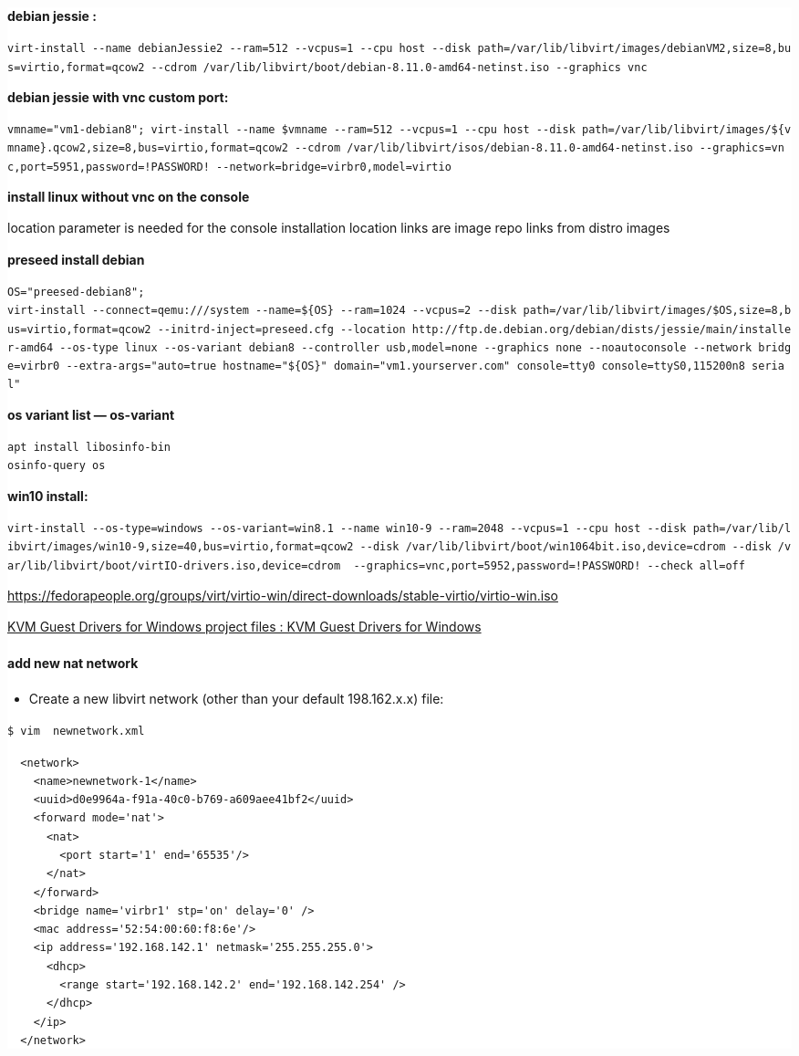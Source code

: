 **debian jessie :**

    virt-install --name debianJessie2 --ram=512 --vcpus=1 --cpu host --disk path=/var/lib/libvirt/images/debianVM2,size=8,bus=virtio,format=qcow2 --cdrom /var/lib/libvirt/boot/debian-8.11.0-amd64-netinst.iso --graphics vnc

**debian jessie with vnc custom port:**

    vmname="vm1-debian8"; virt-install --name $vmname --ram=512 --vcpus=1 --cpu host --disk path=/var/lib/libvirt/images/${vmname}.qcow2,size=8,bus=virtio,format=qcow2 --cdrom /var/lib/libvirt/isos/debian-8.11.0-amd64-netinst.iso --graphics=vnc,port=5951,password=!PASSWORD! --network=bridge=virbr0,model=virtio

**install linux without vnc on the console**

location parameter is needed for the console installation location links are image repo links from distro images

**preseed install debian**

```
OS="preesed-debian8";
virt-install --connect=qemu:///system --name=${OS} --ram=1024 --vcpus=2 --disk path=/var/lib/libvirt/images/$OS,size=8,bus=virtio,format=qcow2 --initrd-inject=preseed.cfg --location http://ftp.de.debian.org/debian/dists/jessie/main/installer-amd64 --os-type linux --os-variant debian8 --controller usb,model=none --graphics none --noautoconsole --network bridge=virbr0 --extra-args="auto=true hostname="${OS}" domain="vm1.yourserver.com" console=tty0 console=ttyS0,115200n8 serial"
```

**os variant list — os-variant**

    apt install libosinfo-bin
    osinfo-query os

**win10 install:**

    virt-install --os-type=windows --os-variant=win8.1 --name win10-9 --ram=2048 --vcpus=1 --cpu host --disk path=/var/lib/libvirt/images/win10-9,size=40,bus=virtio,format=qcow2 --disk /var/lib/libvirt/boot/win1064bit.iso,device=cdrom --disk /var/lib/libvirt/boot/virtIO-drivers.iso,device=cdrom  --graphics=vnc,port=5952,password=!PASSWORD! --check all=off

https://fedorapeople.org/groups/virt/virtio-win/direct-downloads/stable-virtio/virtio-win.iso

[KVM Guest Drivers for Windows project files : KVM Guest Drivers for Windows
](https://launchpad.net/kvm-guest-drivers-windows/+download)

#### add new nat network

*    Create a new libvirt network (other than your default 198.162.x.x) file:

    $ vim  newnetwork.xml 

```
  <network>
    <name>newnetwork-1</name>
    <uuid>d0e9964a-f91a-40c0-b769-a609aee41bf2</uuid>
    <forward mode='nat'>
      <nat>
        <port start='1' end='65535'/>
      </nat>
    </forward>
    <bridge name='virbr1' stp='on' delay='0' />
    <mac address='52:54:00:60:f8:6e'/>
    <ip address='192.168.142.1' netmask='255.255.255.0'>
      <dhcp>
        <range start='192.168.142.2' end='192.168.142.254' />
      </dhcp>
    </ip>
  </network>
```
